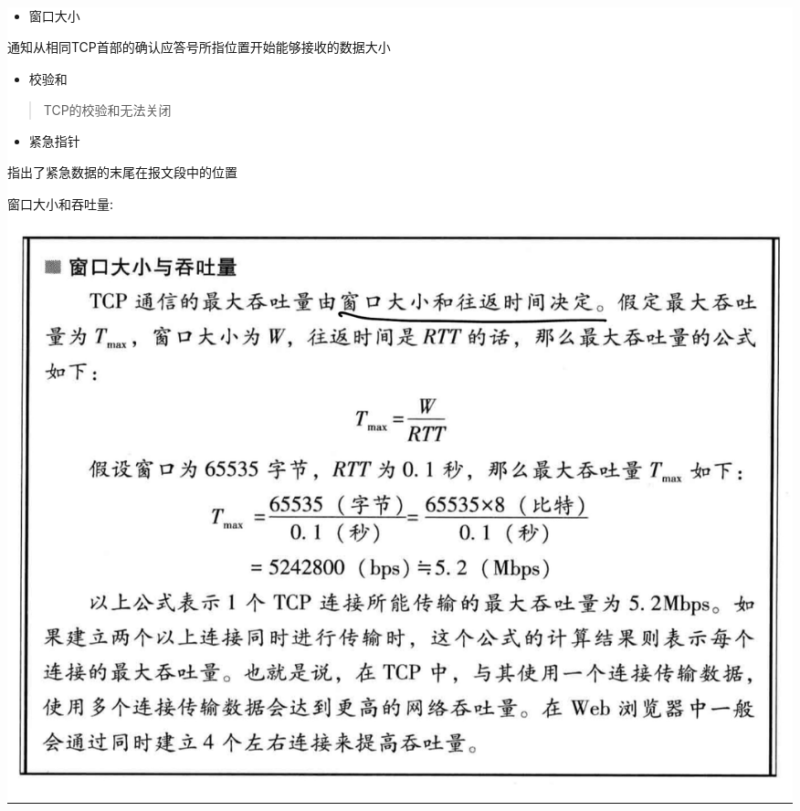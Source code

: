 

- 窗口大小

通知从相同TCP首部的确认应答号所指位置开始能够接收的数据大小



- 校验和

> TCP的校验和无法关闭



- 紧急指针

指出了紧急数据的末尾在报文段中的位置





窗口大小和吞吐量:

![IMG_7923CED30262-1](图解TCP&IP.assets/IMG_7923CED30262-1.jpeg)

<hr>

